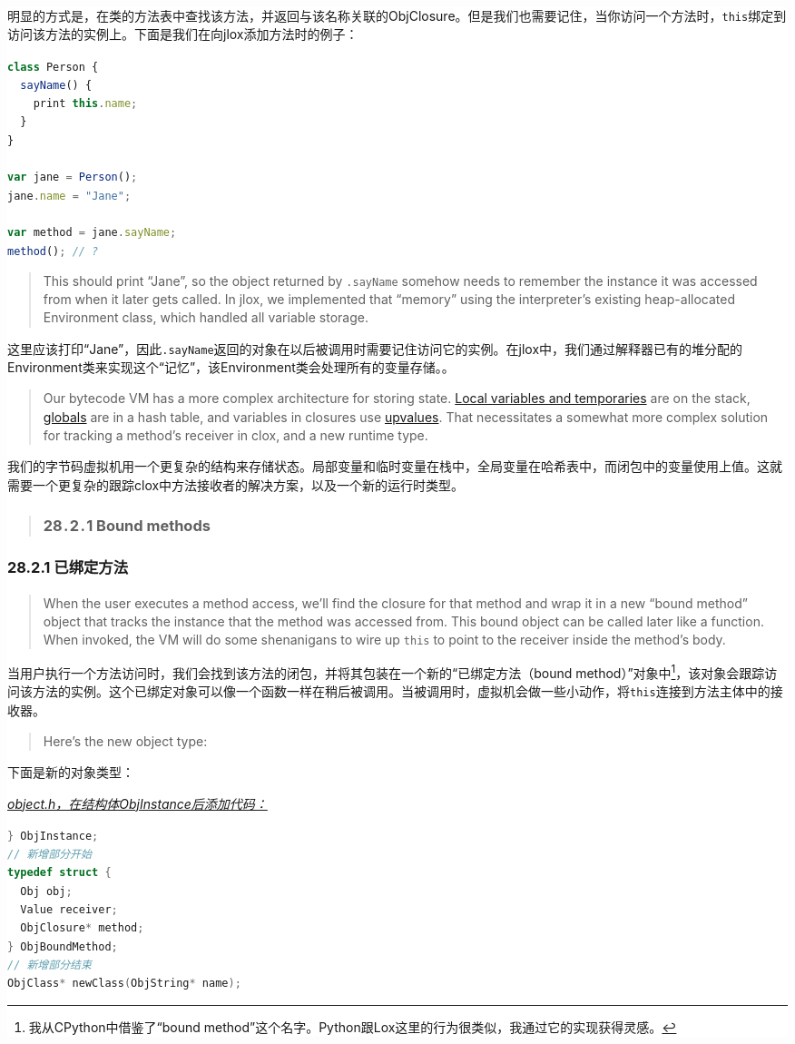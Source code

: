 明显的方式是，在类的方法表中查找该方法，并返回与该名称关联的ObjClosure。但是我们也需要记住，当你访问一个方法时，`this`绑定到访问该方法的实例上。下面是我们在向jlox添加方法时的例子：

```typescript
class Person {
  sayName() {
    print this.name;
  }
}

var jane = Person();
jane.name = "Jane";

var method = jane.sayName;
method(); // ?
```

> This should print “Jane”, so the object returned by `.sayName` somehow needs to remember the instance it was accessed from when it later gets called. In jlox, we implemented that “memory” using the interpreter’s existing heap-allocated Environment class, which handled all variable storage.

这里应该打印“Jane”，因此`.sayName`返回的对象在以后被调用时需要记住访问它的实例。在jlox中，我们通过解释器已有的堆分配的Environment类来实现这个“记忆”，该Environment类会处理所有的变量存储。。

> Our bytecode VM has a more complex architecture for storing state. [Local variables and temporaries](http://www.craftinginterpreters.com/local-variables.html#representing-local-variables) are on the stack, [globals](http://www.craftinginterpreters.com/global-variables.html#variable-declarations) are in a hash table, and variables in closures use [upvalues](http://www.craftinginterpreters.com/closures.html#upvalues). That necessitates a somewhat more complex solution for tracking a method’s receiver in clox, and a new runtime type.

我们的字节码虚拟机用一个更复杂的结构来存储状态。局部变量和临时变量在栈中，全局变量在哈希表中，而闭包中的变量使用上值。这就需要一个更复杂的跟踪clox中方法接收者的解决方案，以及一个新的运行时类型。

> ### 28 . 2 . 1 Bound methods

### 28.2.1 已绑定方法

> When the user executes a method access, we’ll find the closure for that method and wrap it in a new “bound method” object that tracks the instance that the method was accessed from. This bound object can be called later like a function. When invoked, the VM will do some shenanigans to wire up `this` to point to the receiver inside the method’s body.

当用户执行一个方法访问时，我们会找到该方法的闭包，并将其包装在一个新的“已绑定方法（bound method）”对象中[^5]，该对象会跟踪访问该方法的实例。这个已绑定对象可以像一个函数一样在稍后被调用。当被调用时，虚拟机会做一些小动作，将`this`连接到方法主体中的接收器。

> Here’s the new object type:

下面是新的对象类型：

*<u>object.h，在结构体ObjInstance后添加代码：</u>*

```c
} ObjInstance;
// 新增部分开始
typedef struct {
  Obj obj;
  Value receiver;
  ObjClosure* method;
} ObjBoundMethod;
// 新增部分结束
ObjClass* newClass(ObjString* name);
```


[^1]: 我们对闭包做了类似的操作。`OP_CLOSURE`指令需要知道每个捕获的上值的类型和索引。我们在主`OP_CLOSURE`指令之后使用一系列伪指令对其进行编码——基本上是一个可变数量的操作数。VM在解释`OP_CLOSURE`指令时立即处理所有这些额外的字节。<BR>这里我们的方法有所不同，因为从VM的角度看，定义方法的每条指令都是一个独立的操作。两种方法都可行。可变大小的伪指令可能稍微快一点，但是类声明很少在热循环中出现，所以没有太大关系。
[^2]: 如果Lox只支持在顶层声明类，那么虚拟机就可以假定任何类都可以直接从全局变量表中查找出来。然而，由于我们支持局部类，所以我们也需要处理这种情况。
[^3]: 前面对`defineVariable()`的调用将类弹出栈，因此调用`namedVariable()`将其加载会栈中似乎有点愚蠢。为什么不一开始就把它留在栈上呢？我们可以这样做，但在下一章中，我们将在这两个调用之间插入代码，以支持继承。到那时，如果类不在栈上会更容易。
[^4]: 虚拟机相信它执行的指令是有效的，因为将代码送到字节码解释器的唯一途径是通过clox自己的编译器。许多字节码虚拟机，如JVM和CPython，支持执行单独编译好的字节码。这就导致了一个不同的安全问题。恶意编写的字节码可能会导致虚拟机崩溃，甚至更糟。<BR>为了防止这种情况，JVM在执行任何加载的代码之前都会进行字节码验证。CPython说，由用户来确保他们运行的任何字节码都是安全的。
[^5]: 我从CPython中借鉴了“bound method”这个名字。Python跟Lox这里的行为很类似，我通过它的实现获得灵感。
[^6]: 跟踪方法的闭包实际上是没有必要的。接收器是一个ObjInstance，它有一个指向其ObjClass的指针，而ObjClass有一个存储所有方法的表。但让ObjBoundMethod依赖于它，我觉得在某种程度上是值得怀疑的。
[^7]: 已绑定方法是第一类值，所以他们可以把它存储在变量中，传递给函数，以及用它做“值”可做的事情。
[^8]: 解析器函数名称后面的下划线是因为`this`是C++中的一个保留字，我们支持将clox编译为C++。
[^9]: 当然，Lox确实允许外部代码之间访问和修改一个实例的字段，而不需要通过实例的方法。这与Ruby和Smalltalk不同，后者将状态完全封装在对象中。我们的玩具式脚本语言，唉，不那么有原则。
[^10]: 就好像初始化器被隐式地包装在这样的一段代码中：<BR>![image-20220929122619800](28.方法和初始化器/image-20220929122619800.png)<BR>注意`init()`返回的值是如何被丢弃的。
[^11]: 我承认，“软盘”对于当前一代程序员来说，可能不再是一个有用的大小参考。也许我应该说“几条推特”之类的。
[^12]: 如果你花足够的时间观察字节码虚拟机的运行，你会发现它经常一次次地执行同一系列的字节码指令。一个经典的优化技术是定义新的单条指令，称为**超级指令**，它将这些指令融合到具有与整个序列相同行为的单一指令。<BR>在字节码解释器中，最大的性能消耗之一是每个指令的解码和调度的开销。将几个指令融合在一起可以消除其中的一些问题。<BR>难点在于确定*哪些*指令序列足够常见，并可以从这种优化中受益。每条新的超级指令都要求有一个操作码供自己使用，而这些操作码的数量是有限的。如果添加太多，你就需要对操作码进行更长的编码，这就增加了代码的大小，使得所有指令的解码速度变慢。
[^13]: 你应该可以猜到，我们将这段代码拆分成一个单独的函数，是因为我们稍后会复用它——`super`调用中。
[^14]: 这就是我们使用栈槽0来存储接收器的一个主要原因——调用方就是这样组织方法调用栈的。高效的调用约定是字节码虚拟机性能故事的重要组成部分。
[^15]: 我们不应该过于自信。这种性能优化是相对于我们自己未优化的方法调用实现而言的，而那种方法调用实现相当缓慢。为每个方法调用都进行堆分配不会赢得任何比赛。
[^16]: 在有些情况下，当程序偶尔返回错误的答案，以换取显著加快的运行速度或更好的性能边界，用户可能也是满意的。这些就是**[蒙特卡洛算法](https://en.wikipedia.org/wiki/Monte_Carlo_algorithm)**的领域。对于某些用例来说，这是一个很好的权衡。<BR>不过，重要的是，由用户选择使用这些算法中的某一种。我们这些语言实现者不能单方面地决定牺牲程序的正确性。
[^17]: 作为语言*设计者*，我们的角色非常不同。如果我们确实控制了语言本身，我们有时可能会选择限制或改变语言的方式来实现优化。用户想要有表达力的语言，但他们也想要快速实现。有时，如果牺牲一点功能来获得完美回报是很好的语言设计。
[^18]: 特别的，这是动态类型语言的一大优势。静态语言需要你学习两种语言——运行时语义和静态类型系统，然后才能让计算机做一些事情。动态语言只要求你学习前者。<BR>最终，程序变得足够大，静态分析的价值足以抵扣学习第二门静态语言的努力，但其价值在一开始并不那么明显。
[^19]: 心理学中的一个相关概念是[性格信用](https://en.wikipedia.org/wiki/Idiosyncrasy_credit)，即社会上的其他人会给予你有限的与社会规范的偏离。你通过融入并做群体内的事情来获得信用，然后你可以把这些信用花费在那些可能会引人侧目的古怪活动上。换句话说，证明你是“好人之一”，让你有资格展示自己怪异的一面，但只能到此为止。